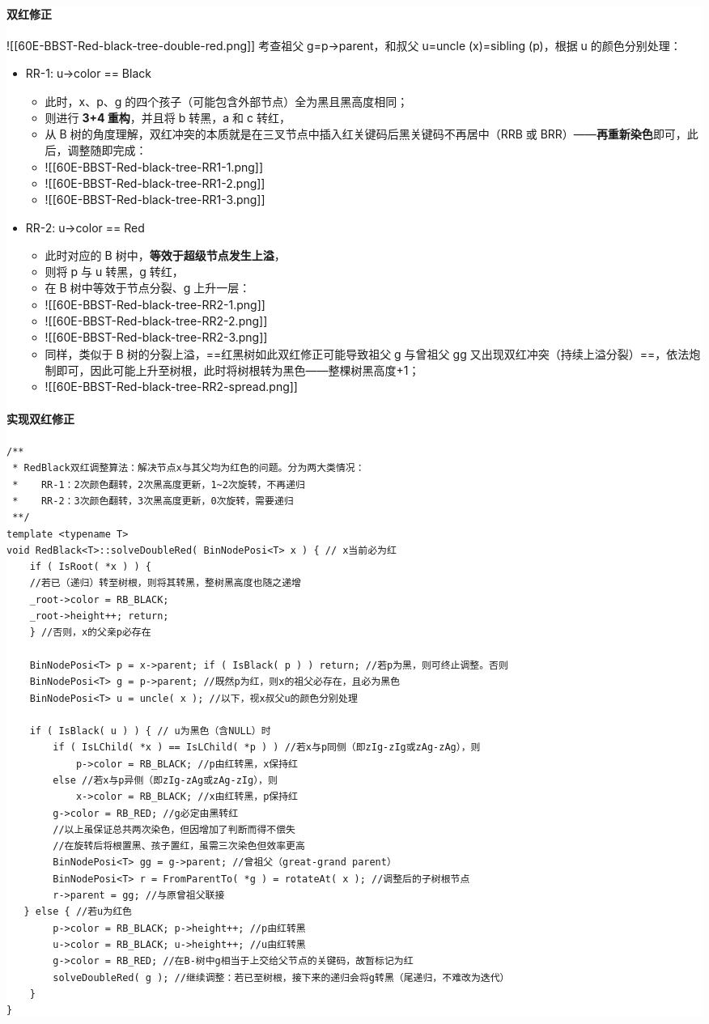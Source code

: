 #### 双红修正
![[60E-BBST-Red-black-tree-double-red.png]]
考查祖父 g=p->parent，和叔父 u=uncle (x)=sibling (p)，根据 u 的颜色分别处理：
- RR-1:  u->color == Black
	- 此时，x、p、g 的四个孩子（可能包含外部节点）全为黑且黑高度相同；
	- 则进行 **3+4 重构**，并且将 b 转黑，a 和 c 转红，
	- 从 B 树的角度理解，双红冲突的本质就是在三叉节点中插入红关键码后黑关键码不再居中（RRB 或 BRR）——**再重新染色**即可，此后，调整随即完成：
	- ![[60E-BBST-Red-black-tree-RR1-1.png]]
	- ![[60E-BBST-Red-black-tree-RR1-2.png]]
	- ![[60E-BBST-Red-black-tree-RR1-3.png]]

- RR-2:  u->color == Red
	- 此时对应的 B 树中，**等效于超级节点发生上溢**，
	- 则将 p 与 u 转黑，g 转红，
	- 在 B 树中等效于节点分裂、g 上升一层：
	- ![[60E-BBST-Red-black-tree-RR2-1.png]]
	- ![[60E-BBST-Red-black-tree-RR2-2.png]]
	- ![[60E-BBST-Red-black-tree-RR2-3.png]]
	- 同样，类似于 B 树的分裂上溢，==红黑树如此双红修正可能导致祖父 g 与曾祖父 gg 又出现双红冲突（持续上溢分裂）==，依法炮制即可，因此可能上升至树根，此时将树根转为黑色——整棵树黑高度+1；
	- ![[60E-BBST-Red-black-tree-RR2-spread.png]]

#### 实现双红修正
```
/**
 * RedBlack双红调整算法：解决节点x与其父均为红色的问题。分为两大类情况：
 *    RR-1：2次颜色翻转，2次黑高度更新，1~2次旋转，不再递归
 *    RR-2：3次颜色翻转，3次黑高度更新，0次旋转，需要递归
 **/
template <typename T> 
void RedBlack<T>::solveDoubleRed( BinNodePosi<T> x ) { // x当前必为红
	if ( IsRoot( *x ) ) {
	//若已（递归）转至树根，则将其转黑，整树黑高度也随之递增
	_root->color = RB_BLACK; 
	_root->height++; return;
	} //否则，x的父亲p必存在
	
	BinNodePosi<T> p = x->parent; if ( IsBlack( p ) ) return; //若p为黑，则可终止调整。否则
	BinNodePosi<T> g = p->parent; //既然p为红，则x的祖父必存在，且必为黑色
	BinNodePosi<T> u = uncle( x ); //以下，视x叔父u的颜色分别处理
	
	if ( IsBlack( u ) ) { // u为黑色（含NULL）时 
	    if ( IsLChild( *x ) == IsLChild( *p ) ) //若x与p同侧（即zIg-zIg或zAg-zAg），则
	        p->color = RB_BLACK; //p由红转黑，x保持红
	    else //若x与p异侧（即zIg-zAg或zAg-zIg），则
	        x->color = RB_BLACK; //x由红转黑，p保持红
	    g->color = RB_RED; //g必定由黑转红
		//以上虽保证总共两次染色，但因增加了判断而得不偿失
		//在旋转后将根置黑、孩子置红，虽需三次染色但效率更高
	    BinNodePosi<T> gg = g->parent; //曾祖父（great-grand parent）
	    BinNodePosi<T> r = FromParentTo( *g ) = rotateAt( x ); //调整后的子树根节点
	    r->parent = gg; //与原曾祖父联接
   } else { //若u为红色
	    p->color = RB_BLACK; p->height++; //p由红转黑
	    u->color = RB_BLACK; u->height++; //u由红转黑
	    g->color = RB_RED; //在B-树中g相当于上交给父节点的关键码，故暂标记为红
	    solveDoubleRed( g ); //继续调整：若已至树根，接下来的递归会将g转黑（尾递归，不难改为迭代）
	}
}
```


[^1]: J. L. Bentley. Multidimensional Binary Search Trees Used for Associative Searching. Communications of the ACM (1975), 18(9):509-517